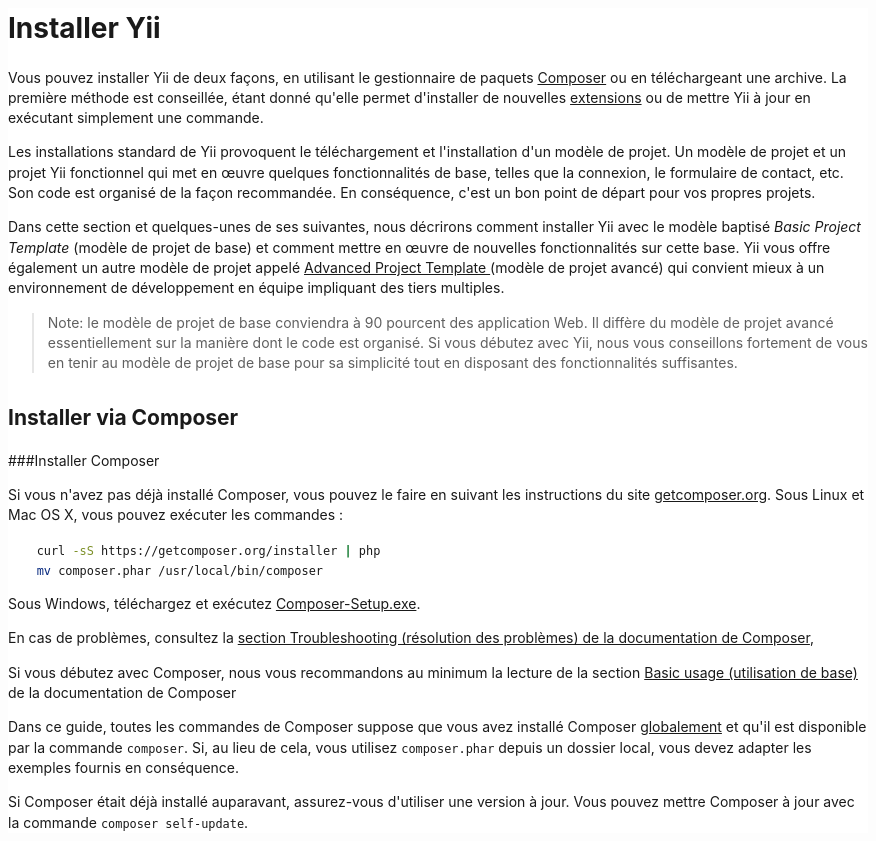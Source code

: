 Installer Yii
=============

Vous pouvez installer Yii de deux façons, en utilisant le gestionnaire de paquets [Composer](https://getcomposer.org/) ou en téléchargeant une archive.
La première méthode est conseillée, étant donné qu'elle permet d'installer de nouvelles [extensions](extend-creating-extensions.md) ou de mettre Yii à jour en exécutant simplement une commande.

Les installations standard de Yii provoquent le téléchargement et l'installation d'un modèle de projet. Un modèle de projet et un projet Yii fonctionnel qui met en œuvre quelques fonctionnalités de base, telles que la connexion, le formulaire de contact, etc.
Son code est organisé de la façon recommandée. En conséquence, c'est un bon point de départ pour vos propres projets.

Dans cette section et quelques-unes de ses suivantes, nous décrirons comment installer Yii avec le modèle baptisé *Basic Project Template* (modèle de projet de base) et comment mettre en œuvre de nouvelles fonctionnalités sur cette base. Yii vous offre également un autre modèle de projet appelé [Advanced Project Template ](https://www.yiiframework.com/extension/yiisoft/yii2-app-advanced/doc/guide) (modèle de projet avancé) qui convient mieux à un environnement de développement en équipe impliquant des tiers multiples. 

> Note: le modèle de projet de base conviendra à 90 pourcent des application Web. Il diffère du modèle de projet avancé essentiellement sur la manière dont le code est organisé. Si vous débutez avec Yii, nous vous conseillons fortement de vous en tenir au modèle de projet de base pour sa simplicité tout en disposant des fonctionnalités suffisantes.


Installer via Composer <span id="installing-via-composer"></span>
----------------------

###Installer Composer

Si vous n'avez pas déjà installé Composer, vous pouvez le faire en suivant les instructions du site [getcomposer.org](https://getcomposer.org/download/). 
Sous Linux et Mac OS X, vous pouvez exécuter les commandes :

```bash
    curl -sS https://getcomposer.org/installer | php
    mv composer.phar /usr/local/bin/composer
```

Sous Windows, téléchargez et exécutez [Composer-Setup.exe](https://getcomposer.org/Composer-Setup.exe).

En cas de problèmes, consultez la [section Troubleshooting (résolution des problèmes) de la documentation de Composer](https://getcomposer.org/doc/articles/troubleshooting.md),

Si vous débutez avec Composer, nous vous recommandons au minimum la lecture de la section [Basic usage (utilisation de base)](https://getcomposer.org/doc/01-basic-usage.md) de la documentation de Composer

Dans ce guide, toutes les commandes de Composer suppose que vous avez installé Composer [globalement](https://getcomposer.org/doc/00-intro.md#globally) et qu'il est disponible par la commande `composer`. Si, au lieu de cela, vous utilisez `composer.phar` depuis un dossier local, vous devez adapter les exemples fournis en conséquence.

Si Composer était déjà installé auparavant, assurez-vous d'utiliser une version à jour. Vous pouvez mettre Composer à jour avec la commande `composer self-update`.
